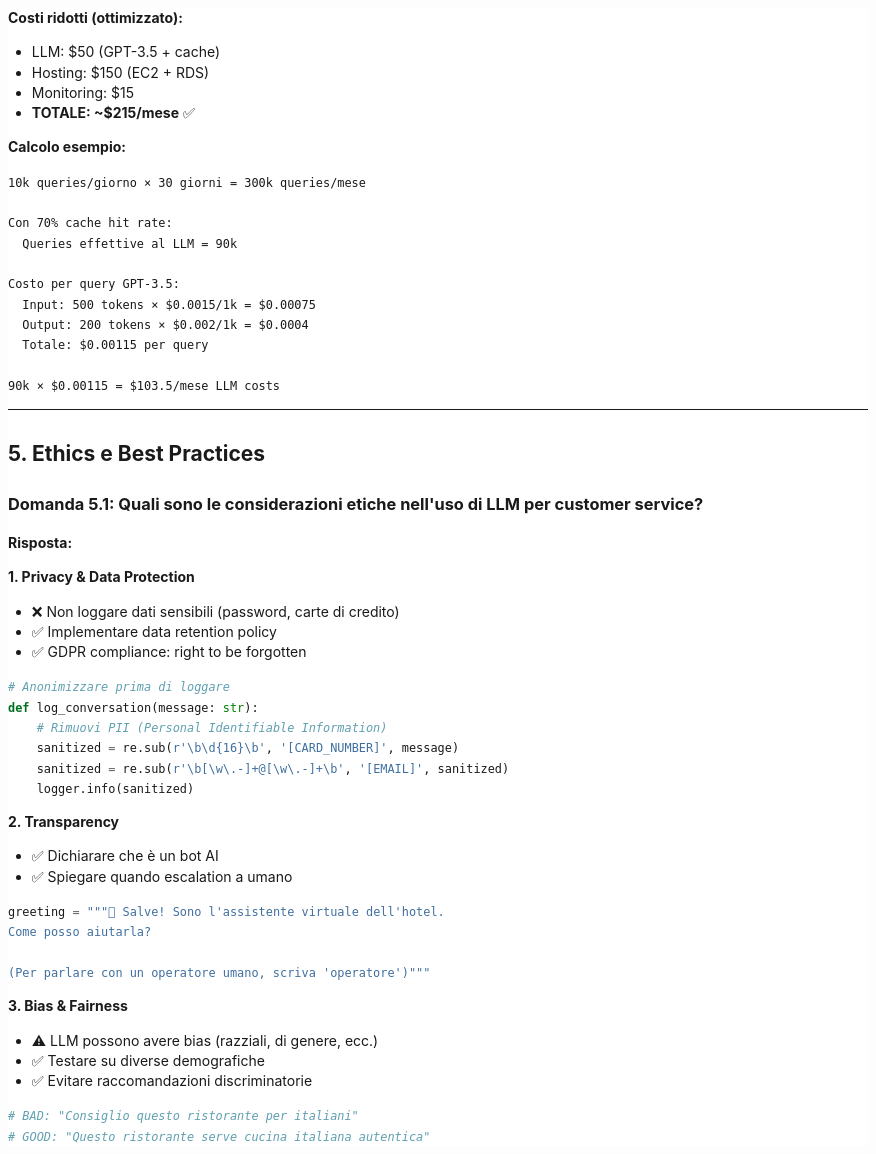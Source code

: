 **Costi ridotti (ottimizzato):**
- LLM: $50 (GPT-3.5 + cache)
- Hosting: $150 (EC2 + RDS)
- Monitoring: $15
- **TOTALE: ~$215/mese** ✅

**Calcolo esempio:**
```
10k queries/giorno × 30 giorni = 300k queries/mese

Con 70% cache hit rate:
  Queries effettive al LLM = 90k

Costo per query GPT-3.5:
  Input: 500 tokens × $0.0015/1k = $0.00075
  Output: 200 tokens × $0.002/1k = $0.0004
  Totale: $0.00115 per query

90k × $0.00115 = $103.5/mese LLM costs
```

---

## 5. Ethics e Best Practices

### Domanda 5.1: Quali sono le considerazioni etiche nell'uso di LLM per customer service?

**Risposta:**

**1. Privacy & Data Protection**
- ❌ Non loggare dati sensibili (password, carte di credito)
- ✅ Implementare data retention policy
- ✅ GDPR compliance: right to be forgotten
```python
# Anonimizzare prima di loggare
def log_conversation(message: str):
    # Rimuovi PII (Personal Identifiable Information)
    sanitized = re.sub(r'\b\d{16}\b', '[CARD_NUMBER]', message)
    sanitized = re.sub(r'\b[\w\.-]+@[\w\.-]+\b', '[EMAIL]', sanitized)
    logger.info(sanitized)
```

**2. Transparency**
- ✅ Dichiarare che è un bot AI
- ✅ Spiegare quando escalation a umano
```python
greeting = """👋 Salve! Sono l'assistente virtuale dell'hotel.
Come posso aiutarla?

(Per parlare con un operatore umano, scriva 'operatore')"""
```

**3. Bias & Fairness**
- ⚠️ LLM possono avere bias (razziali, di genere, ecc.)
- ✅ Testare su diverse demografiche
- ✅ Evitare raccomandazioni discriminatorie
```python
# BAD: "Consiglio questo ristorante per italiani"
# GOOD: "Questo ristorante serve cucina italiana autentica"
```
